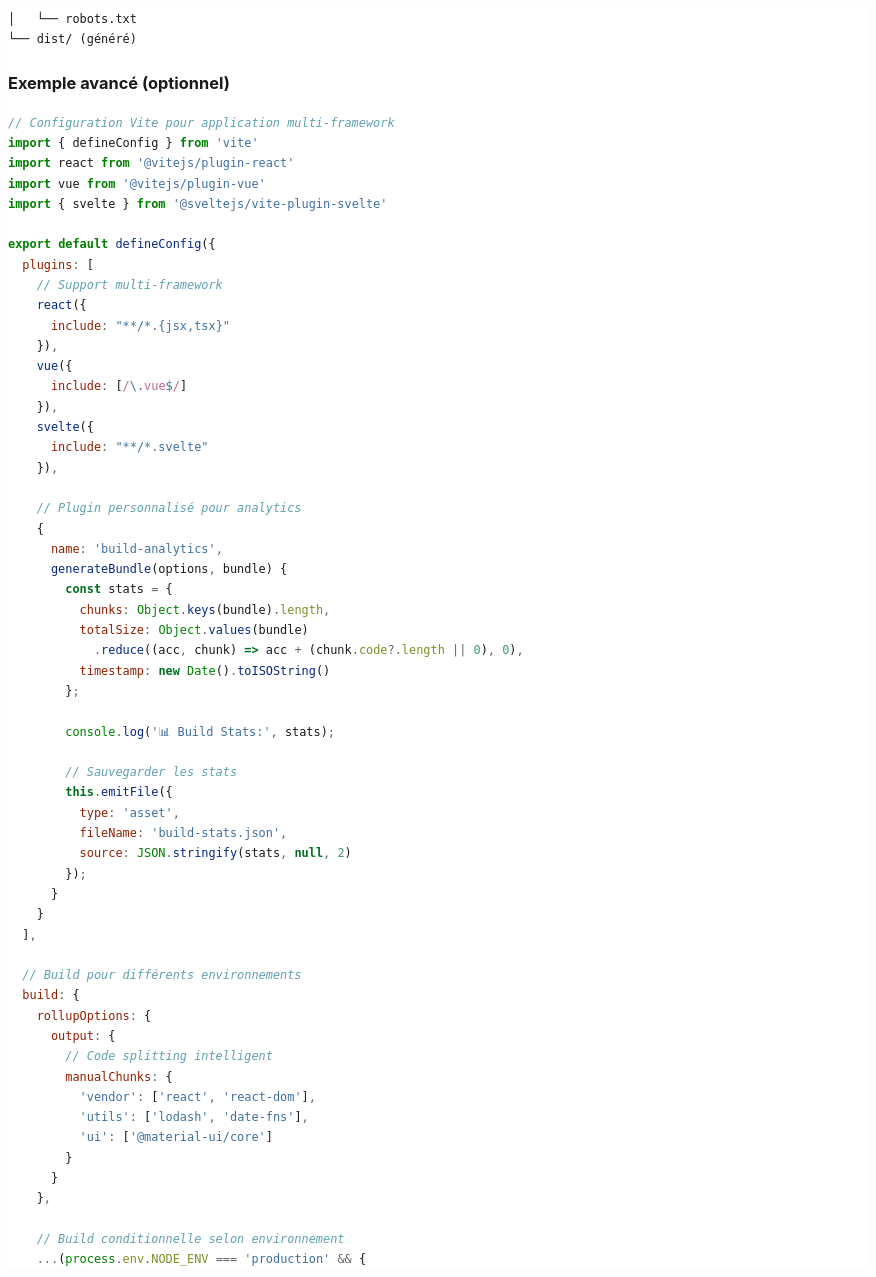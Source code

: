 ```
│   └── robots.txt
└── dist/ (généré)
```

### Exemple avancé (optionnel)
```javascript
// Configuration Vite pour application multi-framework
import { defineConfig } from 'vite'
import react from '@vitejs/plugin-react'
import vue from '@vitejs/plugin-vue'
import { svelte } from '@sveltejs/vite-plugin-svelte'

export default defineConfig({
  plugins: [
    // Support multi-framework
    react({
      include: "**/*.{jsx,tsx}"
    }),
    vue({
      include: [/\.vue$/]
    }),
    svelte({
      include: "**/*.svelte"
    }),
    
    // Plugin personnalisé pour analytics
    {
      name: 'build-analytics',
      generateBundle(options, bundle) {
        const stats = {
          chunks: Object.keys(bundle).length,
          totalSize: Object.values(bundle)
            .reduce((acc, chunk) => acc + (chunk.code?.length || 0), 0),
          timestamp: new Date().toISOString()
        };
        
        console.log('📊 Build Stats:', stats);
        
        // Sauvegarder les stats
        this.emitFile({
          type: 'asset',
          fileName: 'build-stats.json',
          source: JSON.stringify(stats, null, 2)
        });
      }
    }
  ],
  
  // Build pour différents environnements
  build: {
    rollupOptions: {
      output: {
        // Code splitting intelligent
        manualChunks: {
          'vendor': ['react', 'react-dom'],
          'utils': ['lodash', 'date-fns'],
          'ui': ['@material-ui/core']
        }
      }
    },
    
    // Build conditionnelle selon environnement
    ...(process.env.NODE_ENV === 'production' && {
```